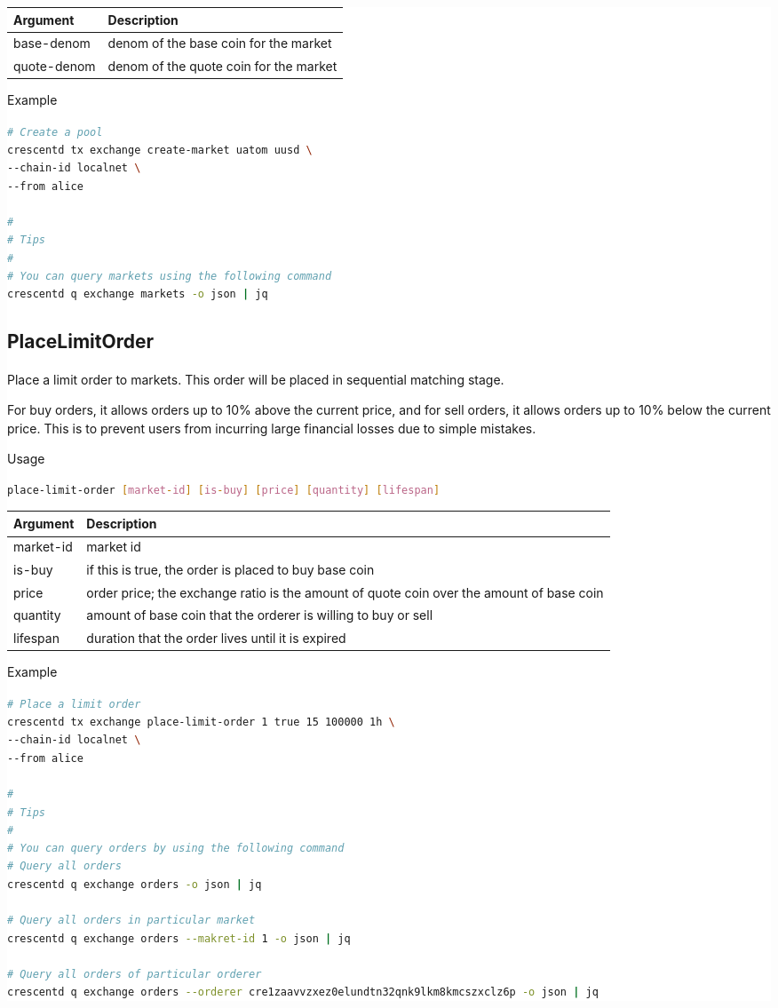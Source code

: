 | **Argument**  | **Description**                        |
| :------------ | :------------------------------------- |
| base-denom    | denom of the base coin for the market  |
| quote-denom   | denom of the quote coin for the market |

Example

```bash
# Create a pool
crescentd tx exchange create-market uatom uusd \
--chain-id localnet \
--from alice

#
# Tips
#
# You can query markets using the following command
crescentd q exchange markets -o json | jq
```

## PlaceLimitOrder

Place a limit order to markets. This order will be placed in sequential matching stage.

For buy orders, it allows orders up to 10% above the current price, and for sell orders, it allows orders up to 10% below the current price. This is to prevent users from incurring large financial losses due to simple mistakes.

Usage

```bash
place-limit-order [market-id] [is-buy] [price] [quantity] [lifespan]
```

| **Argument**   | **Description**                                                                          |
| :------------  | :--------------------------------------------------------------------------------------- |
| market-id      | market id                                                                                |
| is-buy         | if this is true, the order is placed to buy base coin                                    | 
| price          | order price; the exchange ratio is the amount of quote coin over the amount of base coin |
| quantity       | amount of base coin that the orderer is willing to buy or sell                           |
| lifespan       | duration that the order lives until it is expired                                        |

Example

```bash
# Place a limit order
crescentd tx exchange place-limit-order 1 true 15 100000 1h \
--chain-id localnet \
--from alice

#
# Tips
#
# You can query orders by using the following command
# Query all orders
crescentd q exchange orders -o json | jq

# Query all orders in particular market
crescentd q exchange orders --makret-id 1 -o json | jq

# Query all orders of particular orderer
crescentd q exchange orders --orderer cre1zaavvzxez0elundtn32qnk9lkm8kmcszxclz6p -o json | jq
```
